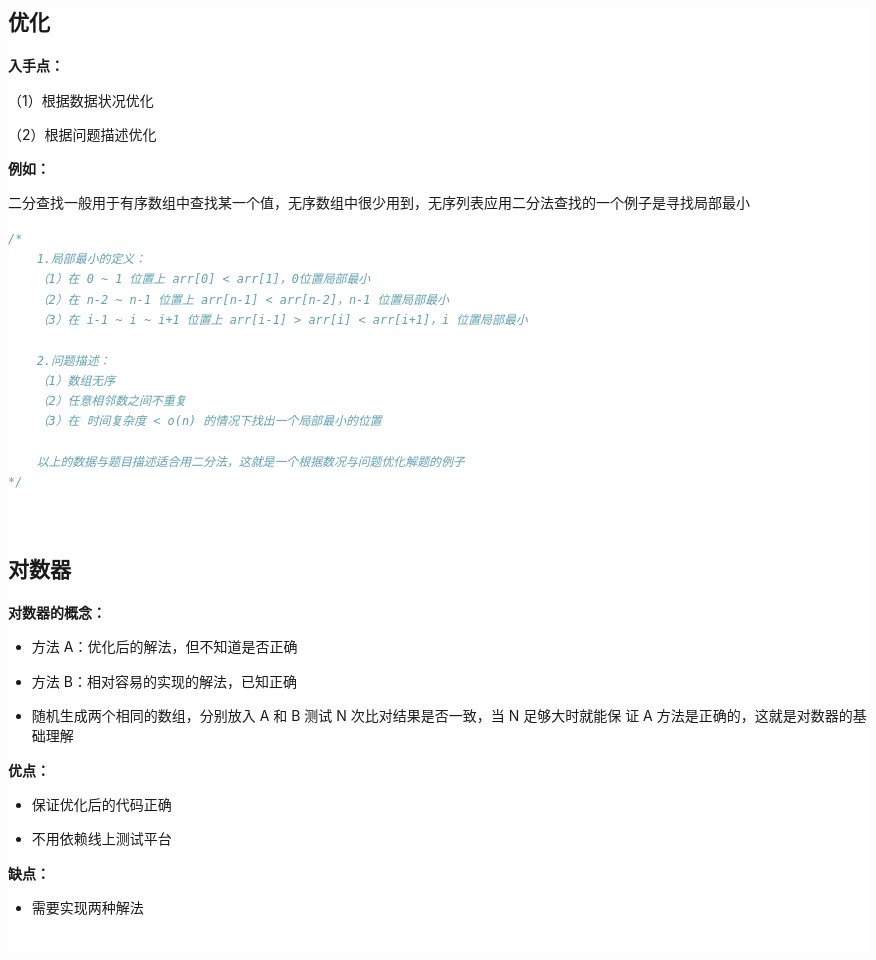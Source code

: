





## 优化

**入手点：**

（1）根据数据状况优化

（2）根据问题描述优化

**例如：**

二分查找一般用于有序数组中查找某一个值，无序数组中很少用到，无序列表应用二分法查找的一个例子是寻找局部最小

```java
/*
	1.局部最小的定义：
	（1）在 0 ~ 1 位置上 arr[0] < arr[1]，0位置局部最小
	（2）在 n-2 ~ n-1 位置上 arr[n-1] < arr[n-2]，n-1 位置局部最小 
	（3）在 i-1 ~ i ~ i+1 位置上 arr[i-1] > arr[i] < arr[i+1]，i 位置局部最小
	
	2.问题描述：
	（1）数组无序
	（2）任意相邻数之间不重复
	（3）在 时间复杂度 < o(n) 的情况下找出一个局部最小的位置
	
	以上的数据与题目描述适合用二分法，这就是一个根据数况与问题优化解题的例子 
*/
```



<br/>

## 对数器

**对数器的概念：**

- 方法 A：优化后的解法，但不知道是否正确

- 方法 B：相对容易的实现的解法，已知正确

- 随机生成两个相同的数组，分别放入 A 和 B 测试 N 次比对结果是否一致，当 N 足够大时就能保		  证 A  方法是正确的，这就是对数器的基础理解

**优点：**

- 保证优化后的代码正确

- 不用依赖线上测试平台

**缺点：**

- 需要实现两种解法



<br/>
